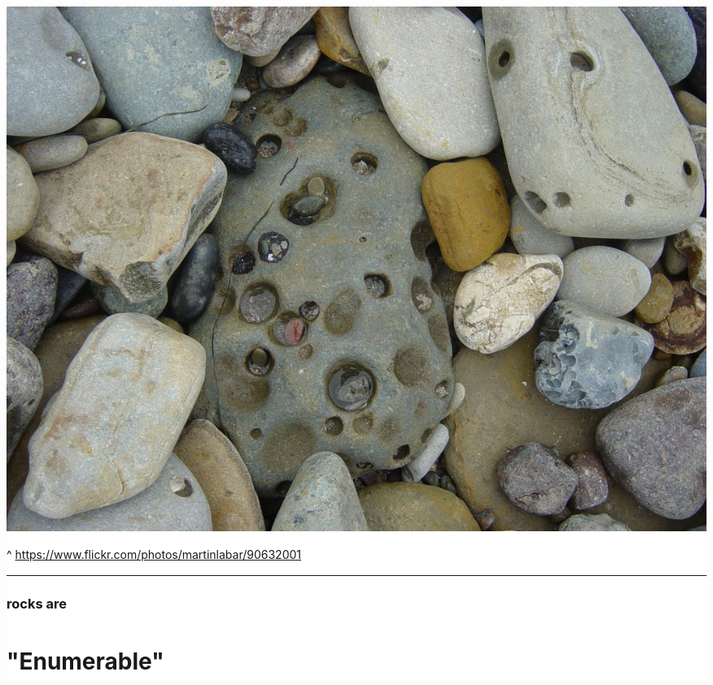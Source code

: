 ![](images/part-3/90632001_46c99752b8_o.jpg)

^ https://www.flickr.com/photos/martinlabar/90632001

---

### rocks are

# "Enumerable"
